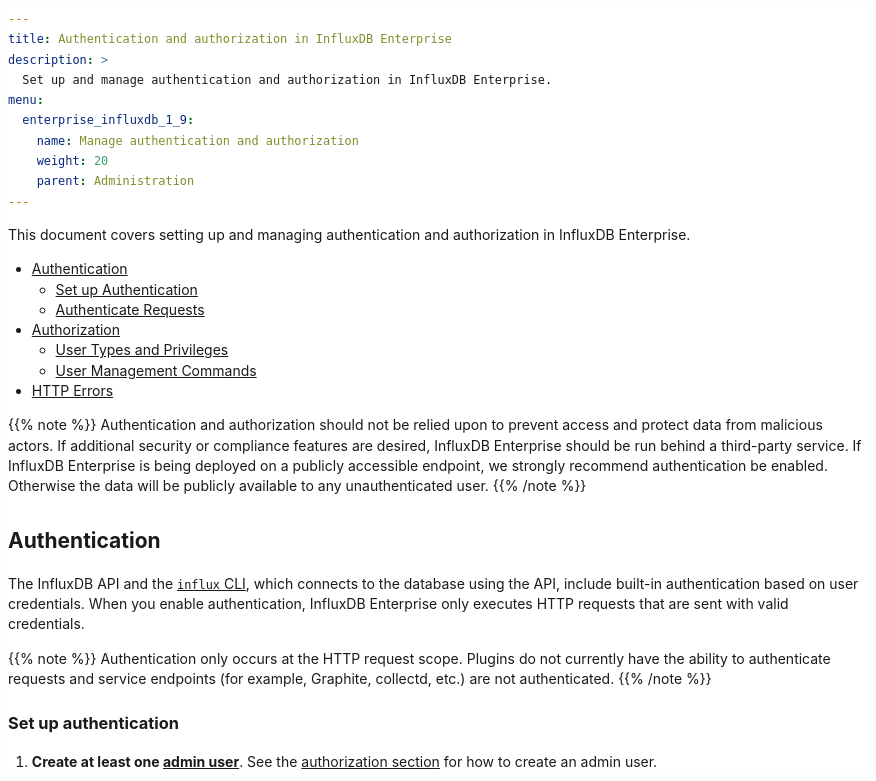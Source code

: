 ```yaml
---
title: Authentication and authorization in InfluxDB Enterprise
description: >
  Set up and manage authentication and authorization in InfluxDB Enterprise.
menu:
  enterprise_influxdb_1_9:
    name: Manage authentication and authorization
    weight: 20
    parent: Administration
---
```


This document covers setting up and managing authentication and authorization in InfluxDB Enterprise.

- [Authentication](#authentication)
  - [Set up Authentication](#set-up-authentication)
  - [Authenticate Requests](#authenticate-requests)
- [Authorization](#authorization)
  - [User Types and Privileges](#user-types-and-privileges)
  - [User Management Commands](#user-management-commands)
- [HTTP Errors](#authentication-and-authorization-http-errors)

{{% note %}}
Authentication and authorization should not be relied upon to prevent access and protect data from malicious actors.
If additional security or compliance features are desired, InfluxDB Enterprise should be run behind a third-party service.
If InfluxDB Enterprise is being deployed on a publicly accessible endpoint, we strongly recommend authentication be enabled. Otherwise the data will be
publicly available to any unauthenticated user.
{{% /note %}}

## Authentication

The InfluxDB API and the [`influx` CLI](/enterprise_influxdb/v1.9/tools/influx-cli/),
which connects to the database using the API,
include built-in authentication based on user credentials.
When you enable authentication, InfluxDB Enterprise only executes HTTP requests that are sent with valid credentials.

{{% note %}}
Authentication only occurs at the HTTP request scope.
Plugins do not currently have the ability to authenticate requests and service
endpoints (for example, Graphite, collectd, etc.) are not authenticated.
{{% /note %}}

### Set up authentication

1.  **Create at least one [admin user](#admin-users)**.
    See the [authorization section](#authorization) for how to create an admin user.
